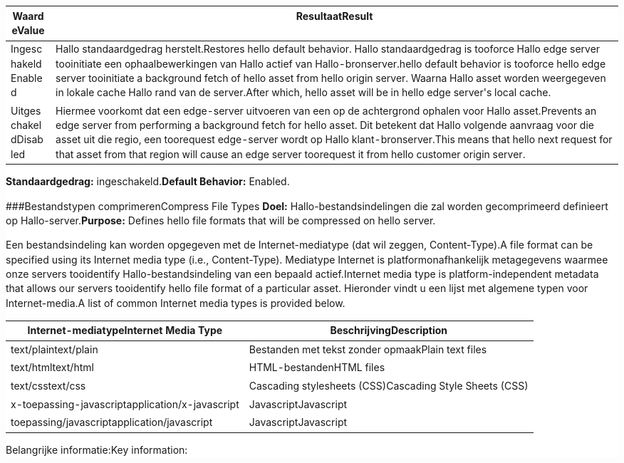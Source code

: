 <span data-ttu-id="8ce6e-398">Waarde</span><span class="sxs-lookup"><span data-stu-id="8ce6e-398">Value</span></span>|<span data-ttu-id="8ce6e-399">Resultaat</span><span class="sxs-lookup"><span data-stu-id="8ce6e-399">Result</span></span>
--|--
<span data-ttu-id="8ce6e-400">Ingeschakeld</span><span class="sxs-lookup"><span data-stu-id="8ce6e-400">Enabled</span></span>|<span data-ttu-id="8ce6e-401">Hallo standaardgedrag herstelt.</span><span class="sxs-lookup"><span data-stu-id="8ce6e-401">Restores hello default behavior.</span></span> <span data-ttu-id="8ce6e-402">Hallo standaardgedrag is tooforce Hallo edge server tooinitiate een ophaalbewerkingen van Hallo actief van Hallo-bronserver.</span><span class="sxs-lookup"><span data-stu-id="8ce6e-402">hello default behavior is tooforce hello edge server tooinitiate a background fetch of hello asset from hello origin server.</span></span> <span data-ttu-id="8ce6e-403">Waarna Hallo asset worden weergegeven in lokale cache Hallo rand van de server.</span><span class="sxs-lookup"><span data-stu-id="8ce6e-403">After which, hello asset will be in hello edge server's local cache.</span></span>
<span data-ttu-id="8ce6e-404">Uitgeschakeld</span><span class="sxs-lookup"><span data-stu-id="8ce6e-404">Disabled</span></span>|<span data-ttu-id="8ce6e-405">Hiermee voorkomt dat een edge-server uitvoeren van een op de achtergrond ophalen voor Hallo asset.</span><span class="sxs-lookup"><span data-stu-id="8ce6e-405">Prevents an edge server from performing a background fetch for hello asset.</span></span> <span data-ttu-id="8ce6e-406">Dit betekent dat Hallo volgende aanvraag voor die asset uit die regio, een toorequest edge-server wordt op Hallo klant-bronserver.</span><span class="sxs-lookup"><span data-stu-id="8ce6e-406">This means that hello next request for that asset from that region will cause an edge server toorequest it from hello customer origin server.</span></span>

<span data-ttu-id="8ce6e-407">**Standaardgedrag:** ingeschakeld.</span><span class="sxs-lookup"><span data-stu-id="8ce6e-407">**Default Behavior:** Enabled.</span></span>

###<a name="compress-file-types"></a><span data-ttu-id="8ce6e-408">Bestandstypen comprimeren</span><span class="sxs-lookup"><span data-stu-id="8ce6e-408">Compress File Types</span></span>
<span data-ttu-id="8ce6e-409">**Doel:** Hallo-bestandsindelingen die zal worden gecomprimeerd definieert op Hallo-server.</span><span class="sxs-lookup"><span data-stu-id="8ce6e-409">**Purpose:** Defines hello file formats that will be compressed on hello server.</span></span>

<span data-ttu-id="8ce6e-410">Een bestandsindeling kan worden opgegeven met de Internet-mediatype (dat wil zeggen, Content-Type).</span><span class="sxs-lookup"><span data-stu-id="8ce6e-410">A file format can be specified using its Internet media type (i.e., Content-Type).</span></span> <span data-ttu-id="8ce6e-411">Mediatype Internet is platformonafhankelijk metagegevens waarmee onze servers tooidentify Hallo-bestandsindeling van een bepaald actief.</span><span class="sxs-lookup"><span data-stu-id="8ce6e-411">Internet media type is platform-independent metadata that allows our servers tooidentify hello file format of a particular asset.</span></span> <span data-ttu-id="8ce6e-412">Hieronder vindt u een lijst met algemene typen voor Internet-media.</span><span class="sxs-lookup"><span data-stu-id="8ce6e-412">A list of common Internet media types is provided below.</span></span>

<span data-ttu-id="8ce6e-413">Internet-mediatype</span><span class="sxs-lookup"><span data-stu-id="8ce6e-413">Internet Media Type</span></span>|<span data-ttu-id="8ce6e-414">Beschrijving</span><span class="sxs-lookup"><span data-stu-id="8ce6e-414">Description</span></span>
--|--
<span data-ttu-id="8ce6e-415">text/plain</span><span class="sxs-lookup"><span data-stu-id="8ce6e-415">text/plain</span></span>|<span data-ttu-id="8ce6e-416">Bestanden met tekst zonder opmaak</span><span class="sxs-lookup"><span data-stu-id="8ce6e-416">Plain text files</span></span>
<span data-ttu-id="8ce6e-417">text/html</span><span class="sxs-lookup"><span data-stu-id="8ce6e-417">text/html</span></span>| <span data-ttu-id="8ce6e-418">HTML-bestanden</span><span class="sxs-lookup"><span data-stu-id="8ce6e-418">HTML files</span></span>
<span data-ttu-id="8ce6e-419">text/css</span><span class="sxs-lookup"><span data-stu-id="8ce6e-419">text/css</span></span>|<span data-ttu-id="8ce6e-420">Cascading stylesheets (CSS)</span><span class="sxs-lookup"><span data-stu-id="8ce6e-420">Cascading Style Sheets (CSS)</span></span>
<span data-ttu-id="8ce6e-421">x-toepassing-javascript</span><span class="sxs-lookup"><span data-stu-id="8ce6e-421">application/x-javascript</span></span>|<span data-ttu-id="8ce6e-422">Javascript</span><span class="sxs-lookup"><span data-stu-id="8ce6e-422">Javascript</span></span>
<span data-ttu-id="8ce6e-423">toepassing/javascript</span><span class="sxs-lookup"><span data-stu-id="8ce6e-423">application/javascript</span></span>|<span data-ttu-id="8ce6e-424">Javascript</span><span class="sxs-lookup"><span data-stu-id="8ce6e-424">Javascript</span></span>
<span data-ttu-id="8ce6e-425">Belangrijke informatie:</span><span class="sxs-lookup"><span data-stu-id="8ce6e-425">Key information:</span></span>

